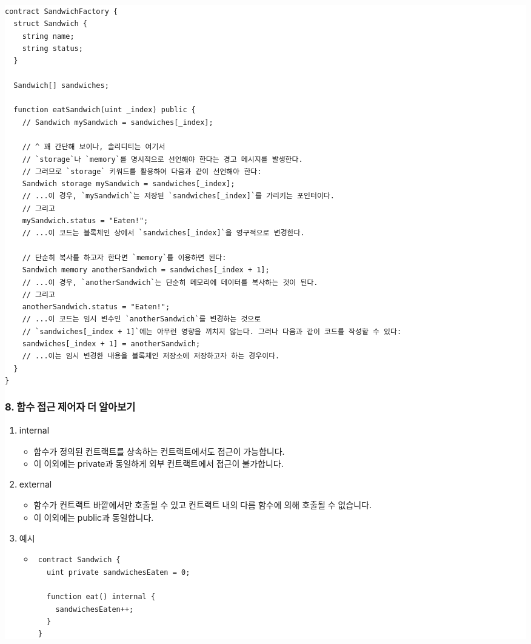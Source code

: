 ```
contract SandwichFactory {
  struct Sandwich {
    string name;
    string status;
  }

  Sandwich[] sandwiches;

  function eatSandwich(uint _index) public {
    // Sandwich mySandwich = sandwiches[_index];

    // ^ 꽤 간단해 보이나, 솔리디티는 여기서
    // `storage`나 `memory`를 명시적으로 선언해야 한다는 경고 메시지를 발생한다.
    // 그러므로 `storage` 키워드를 활용하여 다음과 같이 선언해야 한다:
    Sandwich storage mySandwich = sandwiches[_index];
    // ...이 경우, `mySandwich`는 저장된 `sandwiches[_index]`를 가리키는 포인터이다.
    // 그리고
    mySandwich.status = "Eaten!";
    // ...이 코드는 블록체인 상에서 `sandwiches[_index]`을 영구적으로 변경한다.

    // 단순히 복사를 하고자 한다면 `memory`를 이용하면 된다:
    Sandwich memory anotherSandwich = sandwiches[_index + 1];
    // ...이 경우, `anotherSandwich`는 단순히 메모리에 데이터를 복사하는 것이 된다.
    // 그리고
    anotherSandwich.status = "Eaten!";
    // ...이 코드는 임시 변수인 `anotherSandwich`를 변경하는 것으로
    // `sandwiches[_index + 1]`에는 아무런 영향을 끼치지 않는다. 그러나 다음과 같이 코드를 작성할 수 있다:
    sandwiches[_index + 1] = anotherSandwich;
    // ...이는 임시 변경한 내용을 블록체인 저장소에 저장하고자 하는 경우이다.
  }
}
```

### 8. 함수 접근 제어자 더 알아보기

1. internal
   - 함수가 정의된 컨트랙트를 상속하는 컨트랙트에서도 접근이 가능합니다.
   - 이 이외에는 private과 동일하게 외부 컨트랙트에서 접근이 불가합니다.
2. external

   - 함수가 컨트랙트 바깥에서만 호출될 수 있고 컨트랙트 내의 다름 함수에 의해 호출될 수 없습니다.
   - 이 이외에는 public과 동일합니다.

3. 예시

   - ```
      contract Sandwich {
        uint private sandwichesEaten = 0;

        function eat() internal {
          sandwichesEaten++;
        }
      }

